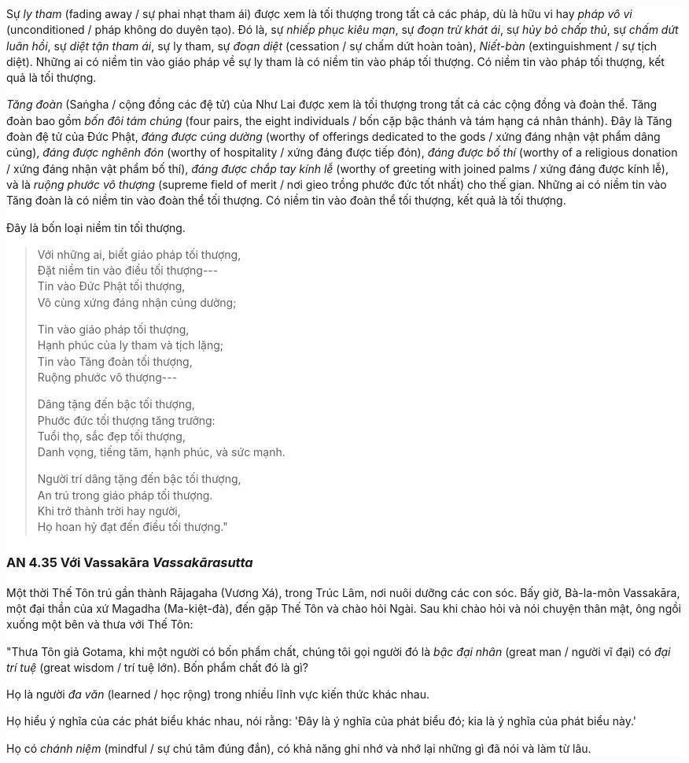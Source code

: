 Sự *ly tham* (fading away / sự phai nhạt tham ái) được xem là tối thượng trong tất cả các pháp, dù là hữu vi hay *pháp vô vi* (unconditioned / pháp không do duyên tạo). Đó là, sự *nhiếp phục kiêu mạn*, sự *đoạn trừ khát ái*, sự *hủy bỏ chấp thủ*, sự *chấm dứt luân hồi*, sự *diệt tận tham ái*, sự ly tham, sự *đoạn diệt* (cessation / sự chấm dứt hoàn toàn), *Niết-bàn* (extinguishment / sự tịch diệt). Những ai có niềm tin vào giáo pháp về sự ly tham là có niềm tin vào pháp tối thượng. Có niềm tin vào pháp tối thượng, kết quả là tối thượng.

*Tăng đoàn* (Saṅgha / cộng đồng các đệ tử) của Như Lai được xem là tối thượng trong tất cả các cộng đồng và đoàn thể. Tăng đoàn bao gồm *bốn đôi tám chúng* (four pairs, the eight individuals / bốn cặp bậc thánh và tám hạng cá nhân thánh). Đây là Tăng đoàn đệ tử của Đức Phật, *đáng được cúng dường* (worthy of offerings dedicated to the gods / xứng đáng nhận vật phẩm dâng cúng), *đáng được nghênh đón* (worthy of hospitality / xứng đáng được tiếp đón), *đáng được bố thí* (worthy of a religious donation / xứng đáng nhận vật phẩm bố thí), *đáng được chắp tay kính lễ* (worthy of greeting with joined palms / xứng đáng được kính lễ), và là *ruộng phước vô thượng* (supreme field of merit / nơi gieo trồng phước đức tốt nhất) cho thế gian. Những ai có niềm tin vào Tăng đoàn là có niềm tin vào đoàn thể tối thượng. Có niềm tin vào đoàn thể tối thượng, kết quả là tối thượng.

Đây là bốn loại niềm tin tối thượng.

> Với những ai, biết giáo pháp tối thượng,\
> Đặt niềm tin vào điều tối thượng---\
> Tin vào Đức Phật tối thượng,\
> Vô cùng xứng đáng nhận cúng dường;
>
> Tin vào giáo pháp tối thượng,\
> Hạnh phúc của ly tham và tịch lặng;\
> Tin vào Tăng đoàn tối thượng,\
> Ruộng phước vô thượng---
>
> Dâng tặng đến bậc tối thượng,\
> Phước đức tối thượng tăng trưởng:\
> Tuổi thọ, sắc đẹp tối thượng,\
> Danh vọng, tiếng tăm, hạnh phúc, và sức mạnh.
>
> Người trí dâng tặng đến bậc tối thượng,\
> An trú trong giáo pháp tối thượng.\
> Khi trở thành trời hay người,\
> Họ hoan hỷ đạt đến điều tối thượng."


### AN 4.35 Với Vassakāra *Vassakārasutta*

Một thời Thế Tôn trú gần thành Rājagaha (Vương Xá), trong Trúc Lâm, nơi nuôi dưỡng các con sóc. Bấy giờ, Bà-la-môn Vassakāra, một đại thần của xứ Magadha (Ma-kiệt-đà), đến gặp Thế Tôn và chào hỏi Ngài. Sau khi chào hỏi và nói chuyện thân mật, ông ngồi xuống một bên và thưa với Thế Tôn:

"Thưa Tôn giả Gotama, khi một người có bốn phẩm chất, chúng tôi gọi người đó là *bậc đại nhân* (great man / người vĩ đại) có *đại trí tuệ* (great wisdom / trí tuệ lớn). Bốn phẩm chất đó là gì?

Họ là người *đa văn* (learned / học rộng) trong nhiều lĩnh vực kiến thức khác nhau.

Họ hiểu ý nghĩa của các phát biểu khác nhau, nói rằng: 'Đây là ý nghĩa của phát biểu đó; kia là ý nghĩa của phát biểu này.'

Họ có *chánh niệm* (mindful / sự chú tâm đúng đắn), có khả năng ghi nhớ và nhớ lại những gì đã nói và làm từ lâu.

